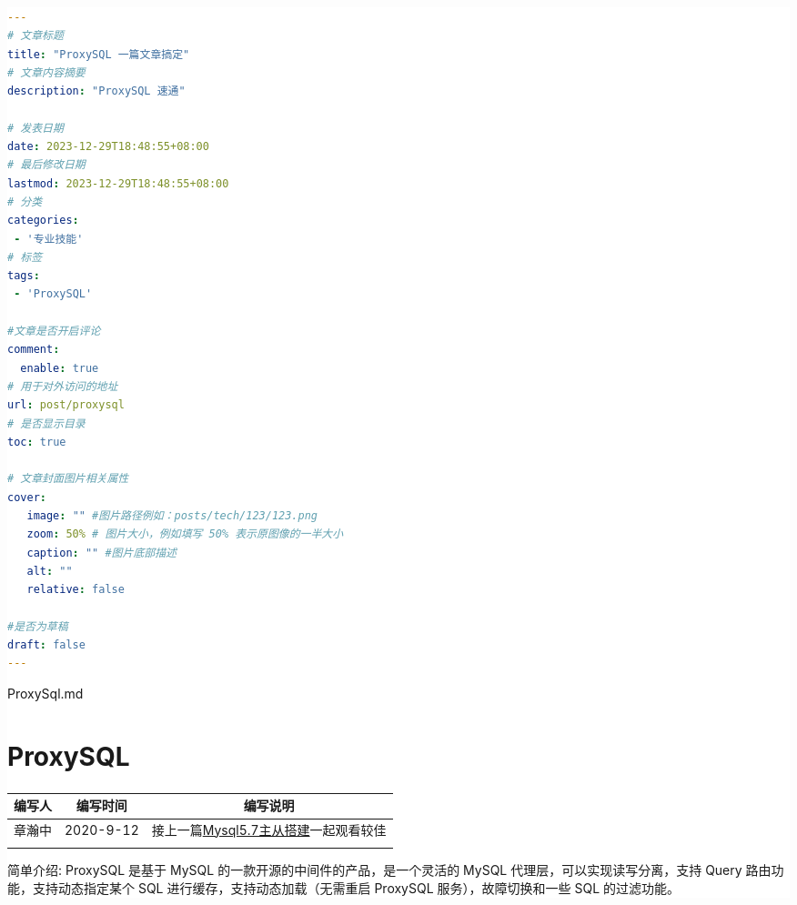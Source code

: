 ```yaml
---
# 文章标题
title: "ProxySQL 一篇文章搞定"
# 文章内容摘要
description: "ProxySQL 速通"

# 发表日期
date: 2023-12-29T18:48:55+08:00
# 最后修改日期
lastmod: 2023-12-29T18:48:55+08:00
# 分类
categories:
 - '专业技能'
# 标签
tags:
 - 'ProxySQL'

#文章是否开启评论
comment:
  enable: true
# 用于对外访问的地址
url: post/proxysql
# 是否显示目录
toc: true

# 文章封面图片相关属性
cover:
   image: "" #图片路径例如：posts/tech/123/123.png
   zoom: 50% # 图片大小，例如填写 50% 表示原图像的一半大小
   caption: "" #图片底部描述
   alt: ""
   relative: false

#是否为草稿
draft: false
---
```


ProxySql.md

# ProxySQL

| 编写人 | 编写时间  | 编写说明                                                     |
| ------ | --------- | ------------------------------------------------------------ |
| 章瀚中 | 2020-9-12 | 接上一篇[Mysql5.7主从搭建](http://wiki-private.capitalonline.net:8090/pages/viewpage.action?pageId=59474716)一起观看较佳 |
|        |           |                                                              |

简单介绍: ProxySQL 是基于 MySQL 的一款开源的中间件的产品，是一个灵活的 MySQL 代理层，可以实现读写分离，支持 Query 路由功能，支持动态指定某个 SQL 进行缓存，支持动态加载（无需重启 ProxySQL 服务），故障切换和一些 SQL 的过滤功能。
